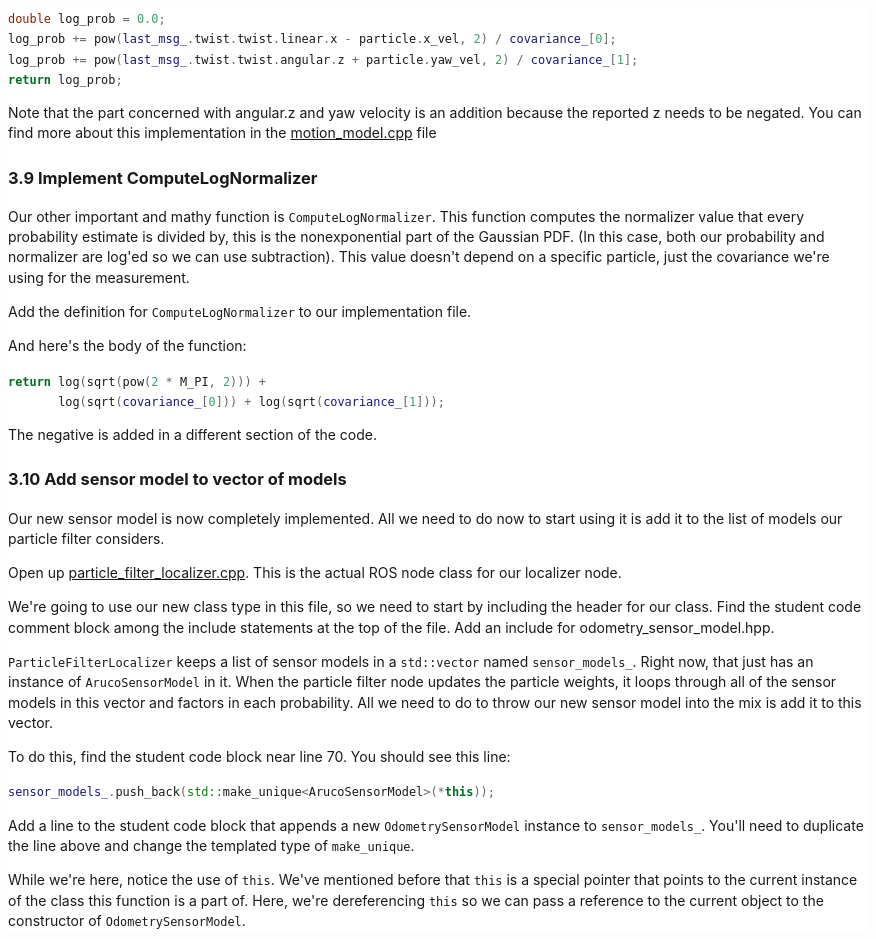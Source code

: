 
```C++
double log_prob = 0.0;
log_prob += pow(last_msg_.twist.twist.linear.x - particle.x_vel, 2) / covariance_[0];
log_prob += pow(last_msg_.twist.twist.angular.z + particle.yaw_vel, 2) / covariance_[1];
return log_prob;
```
Note that the part concerned with angular.z and yaw velocity is an addition because the reported z needs to be negated. You can find more about this implementation in the [motion_model.cpp](localization\src\motion_model.cpp) file

### 3.9 Implement ComputeLogNormalizer

Our other important and mathy function is `ComputeLogNormalizer`. This function computes the normalizer value that every probability estimate is divided by, this is the nonexponential part of the Gaussian PDF. (In this case, both our probability and normalizer are log'ed so we can use subtraction). This value doesn't depend on a specific particle, just the covariance we're using for the measurement.

Add the definition for `ComputeLogNormalizer` to our implementation file.

And here's the body of the function:

```C++
return log(sqrt(pow(2 * M_PI, 2))) +
       log(sqrt(covariance_[0])) + log(sqrt(covariance_[1]));
```

The negative is added in a different section of the code.

### 3.10 Add sensor model to vector of models

Our new sensor model is now completely implemented. All we need to do now to start using it is add it to the list of models our particle filter considers.

Open up [particle_filter_localizer.cpp](../../localization/src/particle_filter_localizer.cpp). This is the actual ROS node class for our localizer node.

We're going to use our new class type in this file, so we need to start by including the header for our class. Find the student code comment block among the include statements at the top of the file. Add an include for odometry_sensor_model.hpp.

`ParticleFilterLocalizer` keeps a list of sensor models in a `std::vector` named `sensor_models_`. Right now, that just has an instance of `ArucoSensorModel` in it. When the particle filter node updates the particle weights, it loops through all of the sensor models in this vector and factors in each probability. All we need to do to throw our new sensor model into the mix is add it to this vector.

To do this, find the student code block near line 70. You should see this line:

```C++
sensor_models_.push_back(std::make_unique<ArucoSensorModel>(*this));
```

Add a line to the student code block that appends a new `OdometrySensorModel` instance to `sensor_models_`. You'll need to duplicate the line above and change the templated type of `make_unique`.

While we're here, notice the use of `this`. We've mentioned before that `this` is a special pointer that points to the current instance of the class this function is a part of. Here, we're dereferencing `this` so we can pass a reference to the current object to the constructor of `OdometrySensorModel`.
